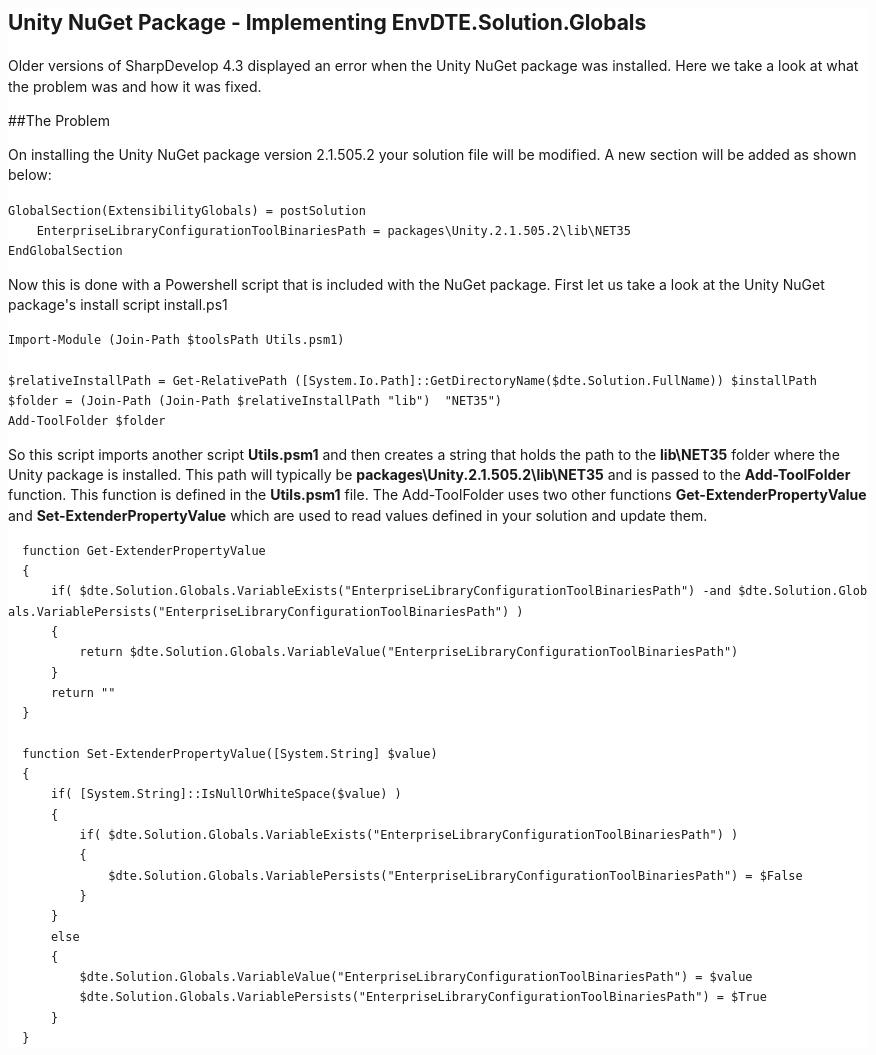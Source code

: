 ## Unity NuGet Package - Implementing EnvDTE.Solution.Globals

Older versions of SharpDevelop 4.3 displayed an error when the Unity NuGet package was installed.  Here we take a look at what the problem was and how it was fixed.

##The Problem

On installing the Unity NuGet package version 2.1.505.2 your solution file will be modified. A new section will be added as shown below:

	GlobalSection(ExtensibilityGlobals) = postSolution
		EnterpriseLibraryConfigurationToolBinariesPath = packages\Unity.2.1.505.2\lib\NET35
	EndGlobalSection

Now this is done with a Powershell script that is included with the NuGet package. First let us take a look at the Unity NuGet package's install script install.ps1

    Import-Module (Join-Path $toolsPath Utils.psm1)

    $relativeInstallPath = Get-RelativePath ([System.Io.Path]::GetDirectoryName($dte.Solution.FullName)) $installPath
    $folder = (Join-Path (Join-Path $relativeInstallPath "lib")  "NET35")
    Add-ToolFolder $folder

So this script imports another script **Utils.psm1** and then creates a string that holds the path to the **lib\NET35** folder where the Unity package is installed. This path will typically be **packages\Unity.2.1.505.2\lib\NET35** and is passed to the **Add-ToolFolder** function.  This function is defined in the **Utils.psm1** file. The Add-ToolFolder uses two other functions **Get-ExtenderPropertyValue** and **Set-ExtenderPropertyValue** which are used to read values defined in your solution and update them.

      function Get-ExtenderPropertyValue
      {
          if( $dte.Solution.Globals.VariableExists("EnterpriseLibraryConfigurationToolBinariesPath") -and $dte.Solution.Globals.VariablePersists("EnterpriseLibraryConfigurationToolBinariesPath") )
          {
              return $dte.Solution.Globals.VariableValue("EnterpriseLibraryConfigurationToolBinariesPath")
          }
          return ""
      }
    
      function Set-ExtenderPropertyValue([System.String] $value)
      {
          if( [System.String]::IsNullOrWhiteSpace($value) )
          {
              if( $dte.Solution.Globals.VariableExists("EnterpriseLibraryConfigurationToolBinariesPath") )
              {
                  $dte.Solution.Globals.VariablePersists("EnterpriseLibraryConfigurationToolBinariesPath") = $False
              }
          }
          else
          {
              $dte.Solution.Globals.VariableValue("EnterpriseLibraryConfigurationToolBinariesPath") = $value
              $dte.Solution.Globals.VariablePersists("EnterpriseLibraryConfigurationToolBinariesPath") = $True
          }
      }
